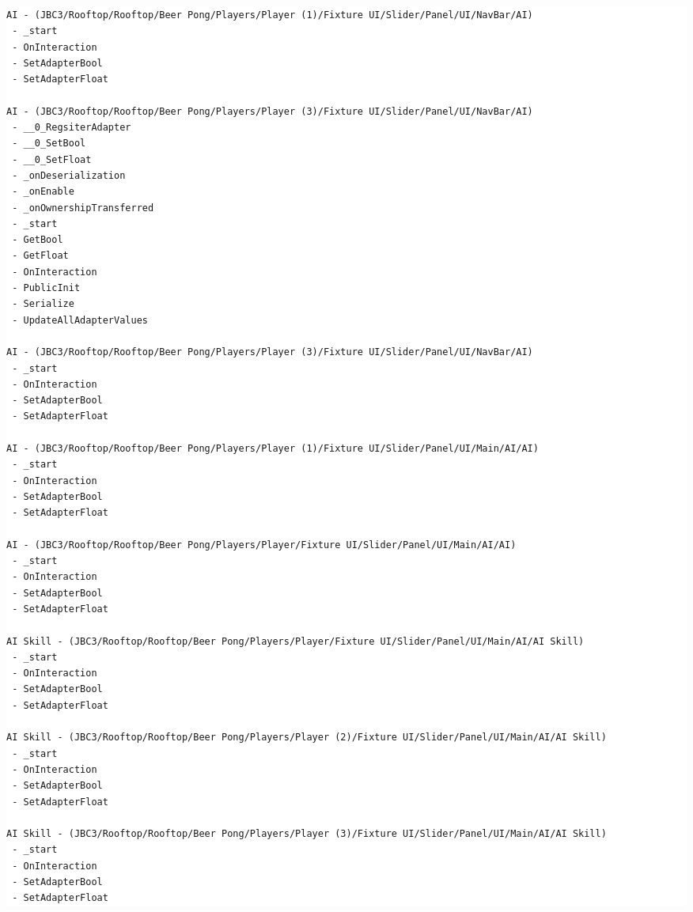     AI - (JBC3/Rooftop/Rooftop/Beer Pong/Players/Player (1)/Fixture UI/Slider/Panel/UI/NavBar/AI)
     - _start
     - OnInteraction
     - SetAdapterBool
     - SetAdapterFloat

    AI - (JBC3/Rooftop/Rooftop/Beer Pong/Players/Player (3)/Fixture UI/Slider/Panel/UI/NavBar/AI)
     - __0_RegsiterAdapter
     - __0_SetBool
     - __0_SetFloat
     - _onDeserialization
     - _onEnable
     - _onOwnershipTransferred
     - _start
     - GetBool
     - GetFloat
     - OnInteraction
     - PublicInit
     - Serialize
     - UpdateAllAdapterValues

    AI - (JBC3/Rooftop/Rooftop/Beer Pong/Players/Player (3)/Fixture UI/Slider/Panel/UI/NavBar/AI)
     - _start
     - OnInteraction
     - SetAdapterBool
     - SetAdapterFloat

    AI - (JBC3/Rooftop/Rooftop/Beer Pong/Players/Player (1)/Fixture UI/Slider/Panel/UI/Main/AI/AI)
     - _start
     - OnInteraction
     - SetAdapterBool
     - SetAdapterFloat

    AI - (JBC3/Rooftop/Rooftop/Beer Pong/Players/Player/Fixture UI/Slider/Panel/UI/Main/AI/AI)
     - _start
     - OnInteraction
     - SetAdapterBool
     - SetAdapterFloat

    AI Skill - (JBC3/Rooftop/Rooftop/Beer Pong/Players/Player/Fixture UI/Slider/Panel/UI/Main/AI/AI Skill)
     - _start
     - OnInteraction
     - SetAdapterBool
     - SetAdapterFloat

    AI Skill - (JBC3/Rooftop/Rooftop/Beer Pong/Players/Player (2)/Fixture UI/Slider/Panel/UI/Main/AI/AI Skill)
     - _start
     - OnInteraction
     - SetAdapterBool
     - SetAdapterFloat

    AI Skill - (JBC3/Rooftop/Rooftop/Beer Pong/Players/Player (3)/Fixture UI/Slider/Panel/UI/Main/AI/AI Skill)
     - _start
     - OnInteraction
     - SetAdapterBool
     - SetAdapterFloat
